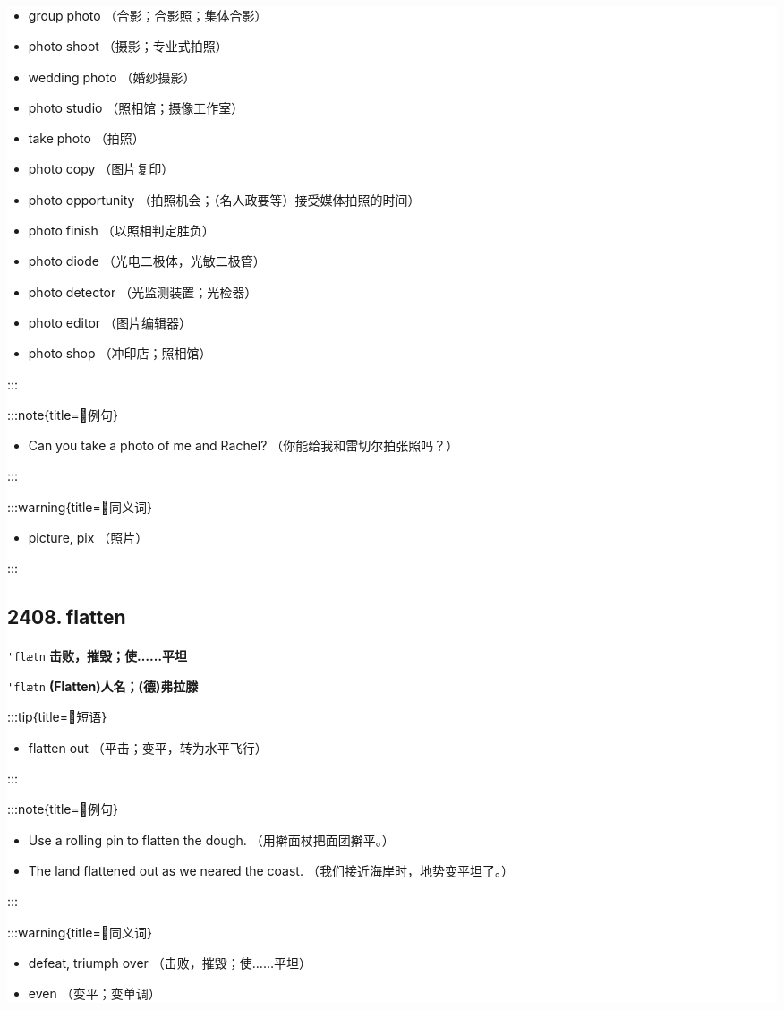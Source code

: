 - group photo （合影；合影照；集体合影）

- photo shoot （摄影；专业式拍照）

- wedding photo （婚纱摄影）

- photo studio （照相馆；摄像工作室）

- take photo （拍照）

- photo copy （图片复印）

- photo opportunity （拍照机会；（名人政要等）接受媒体拍照的时间）

- photo finish （以照相判定胜负）

- photo diode （光电二极体，光敏二极管）

- photo detector （光监测装置；光检器）

- photo editor （图片编辑器）

- photo shop （冲印店；照相馆）

:::

:::note{title=🎤例句}

- Can you take a photo of me and Rachel? （你能给我和雷切尔拍张照吗？）

:::

:::warning{title=🤔同义词}

- picture, pix （照片）

:::


## 2408. flatten

`'flætn`  **击败，摧毁；使……平坦**

`'flætn`  **(Flatten)人名；(德)弗拉滕**

:::tip{title=🤩短语}

- flatten out （平击；变平，转为水平飞行）

:::

:::note{title=🎤例句}

- Use a rolling pin to flatten the dough. （用擀面杖把面团擀平。）

- The land flattened out as we neared the coast. （我们接近海岸时，地势变平坦了。）

:::

:::warning{title=🤔同义词}

- defeat, triumph over （击败，摧毁；使……平坦）

- even （变平；变单调）
